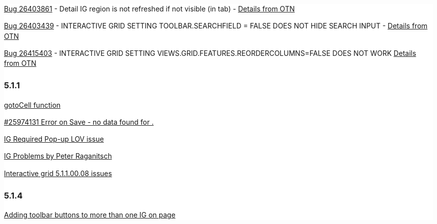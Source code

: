[Bug 26403861](https://support.oracle.com/epmos/faces/BugDisplay?_afrLoop=531233910888612&id=26403861&_afrWindowMode=0&_adf.ctrl-state=p2g8xzuiu_4) - Detail IG region is not refreshed if not visible (in tab) - [Details from OTN](https://community.oracle.com/thread/4034432)

[Bug 26403439](https://support.oracle.com/epmos/faces/BugDisplay?_afrLoop=531782899244749&id=26403439&_afrWindowMode=0&_adf.ctrl-state=p2g8xzuiu_49) - INTERACTIVE GRID SETTING TOOLBAR.SEARCHFIELD = FALSE DOES NOT HIDE SEARCH INPUT - [Details from OTN](https://community.oracle.com/thread/4060926)

[Bug 26415403](https://support.oracle.com/epmos/faces/BugDisplay?_afrLoop=53048377940059&id=26415403&_afrWindowMode=0&_adf.ctrl-state=j4iheo2nj_4) - INTERACTIVE GRID SETTING VIEWS.GRID.FEATURES.REORDERCOLUMNS=FALSE DOES NOT WORK [Details from OTN](https://community.oracle.com/thread/4061833)

### 5.1.1 
[gotoCell function](https://community.oracle.com/thread/4050038)

[#25974131 Error on Save - no data found for .](https://community.oracle.com/thread/4041014)

[IG Required Pop-up LOV issue](https://community.oracle.com/thread/4052088)

[IG Problems by Peter Raganitsch](https://community.oracle.com/thread/4032141)

[Interactive grid 5.1.1.00.08 issues](https://community.oracle.com/thread/4030751)

### 5.1.4
[Adding toolbar buttons to more than one IG on page](https://community.oracle.com/thread/4128361)
